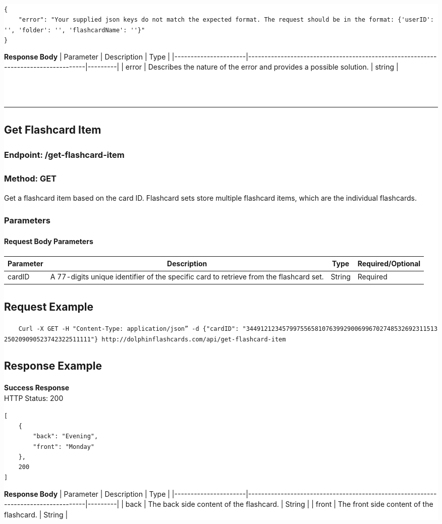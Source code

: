 
```
{
    "error": "Your supplied json keys do not match the expected format. The request should be in the format: {'userID': '', 'folder': '', 'flashcardName': ''}"
}

```

**Response Body**
| Parameter            | Description                                                                       | Type    | 
|----------------------|-----------------------------------------------------------------------------------|---------|
| error                | Describes the nature of the error and provides a possible solution.               | string  | 





<br></br>
*********************************

## Get Flashcard Item
### **Endpoint:** /get-flashcard-item
### **Method:** GET
Get a flashcard item based on the card ID. Flashcard sets store multiple flashcard items, which are the individual flashcards.

### Parameters

#### **Request Body Parameters**
| Parameter            | Description                                                                       | Type    | Required/Optional |
|----------------------|-----------------------------------------------------------------------------------|---------|-------------------|
| cardID               | A 77-digits unique identifier of the specific card to retrieve from the flashcard set.| String  | Required    |


## Request Example
```
    Curl -X GET -H "Content-Type: application/json” -d {"cardID": "34491212345799755658107639929006996702748532692311513250209090523742322511111"} http://dolphinflashcards.com/api/get-flashcard-item

```

## Response Example

**Success Response**<br>
HTTP Status: 200

```
[
    {
        "back": "Evening",
        "front": "Monday"
    },
    200
]

```
**Response Body**
| Parameter            | Description                                                                       | Type    | 
|----------------------|-----------------------------------------------------------------------------------|---------|
| back                 | The back side content of the flashcard.                                           | String  | 
| front                | The front side content of the flashcard.                                          | String  |
